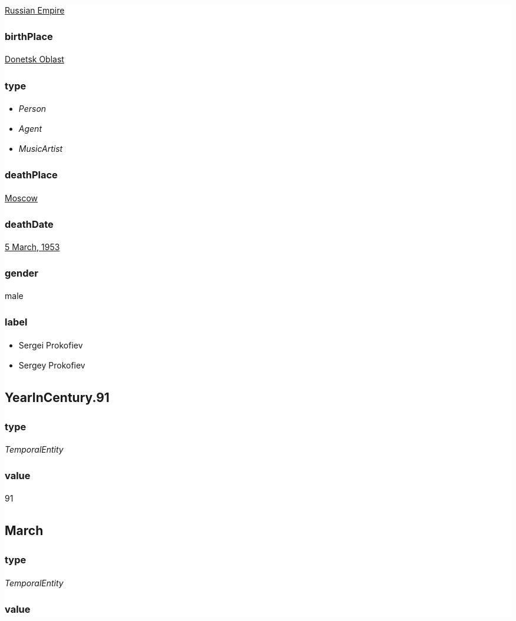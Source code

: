 
[Russian Empire](#Russian-Empire)

### birthPlace


[Donetsk Oblast](#Donetsk-Oblast)

### type

 - *Person*

 - *Agent*

 - *MusicArtist*

### deathPlace


[Moscow](#Moscow)

### deathDate


[5 March, 1953](#5-March-1953)

### gender


male

### label

 - Sergei Prokofiev

 - Sergey Prokofiev

## YearInCentury.91

### type


*TemporalEntity*

### value


91

## March

### type


*TemporalEntity*

### value
